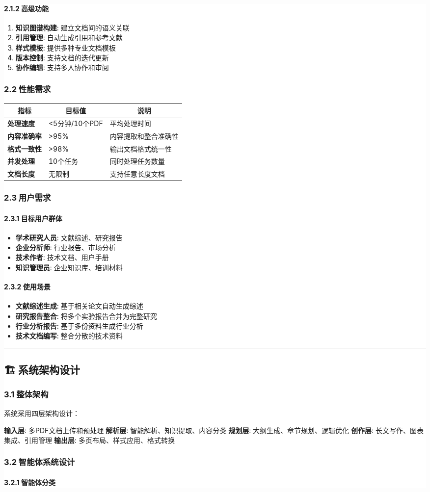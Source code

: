 #### 2.1.2 高级功能
1. **知识图谱构建**: 建立文档间的语义关联
2. **引用管理**: 自动生成引用和参考文献
3. **样式模板**: 提供多种专业文档模板
4. **版本控制**: 支持文档的迭代更新
5. **协作编辑**: 支持多人协作和审阅

### 2.2 性能需求

| 指标 | 目标值 | 说明 |
|------|--------|------|
| **处理速度** | <5分钟/10个PDF | 平均处理时间 |
| **内容准确率** | >95% | 内容提取和整合准确性 |
| **格式一致性** | >98% | 输出文档格式统一性 |
| **并发处理** | 10个任务 | 同时处理任务数量 |
| **文档长度** | 无限制 | 支持任意长度文档 |

### 2.3 用户需求

#### 2.3.1 目标用户群体
- **学术研究人员**: 文献综述、研究报告
- **企业分析师**: 行业报告、市场分析
- **技术作者**: 技术文档、用户手册
- **知识管理员**: 企业知识库、培训材料

#### 2.3.2 使用场景
- **文献综述生成**: 基于相关论文自动生成综述
- **研究报告整合**: 将多个实验报告合并为完整研究
- **行业分析报告**: 基于多份资料生成行业分析
- **技术文档编写**: 整合分散的技术资料

---

## 🏗️ 系统架构设计

### 3.1 整体架构

系统采用四层架构设计：

**输入层**: 多PDF文档上传和预处理
**解析层**: 智能解析、知识提取、内容分类
**规划层**: 大纲生成、章节规划、逻辑优化
**创作层**: 长文写作、图表集成、引用管理
**输出层**: 多页布局、样式应用、格式转换

### 3.2 智能体系统设计

#### 3.2.1 智能体分类
